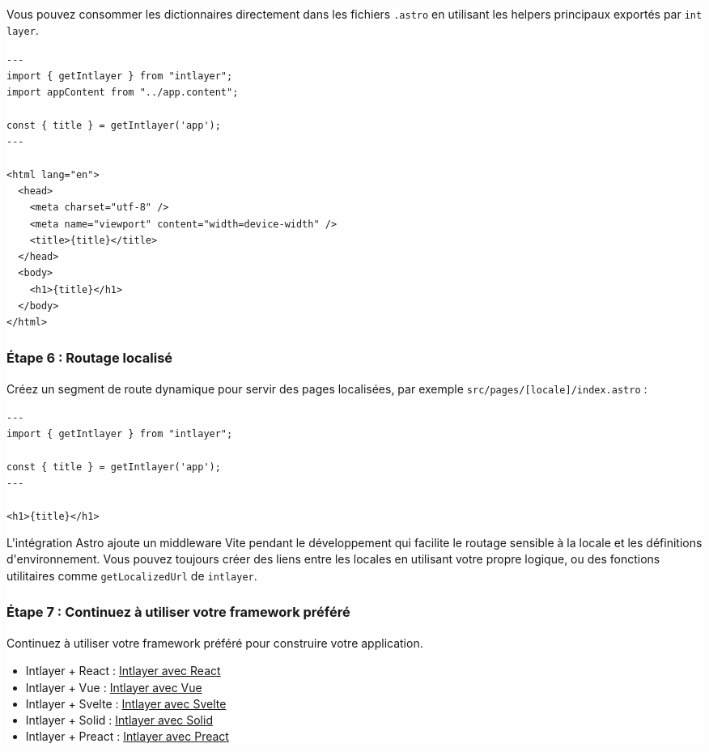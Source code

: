 Vous pouvez consommer les dictionnaires directement dans les fichiers `.astro` en utilisant les helpers principaux exportés par `intlayer`.

```tsx fileName="src/pages/index.astro"
---
import { getIntlayer } from "intlayer";
import appContent from "../app.content";

const { title } = getIntlayer('app');
---

<html lang="en">
  <head>
    <meta charset="utf-8" />
    <meta name="viewport" content="width=device-width" />
    <title>{title}</title>
  </head>
  <body>
    <h1>{title}</h1>
  </body>
</html>
```

### Étape 6 : Routage localisé

Créez un segment de route dynamique pour servir des pages localisées, par exemple `src/pages/[locale]/index.astro` :

```tsx fileName="src/pages/[locale]/index.astro"
---
import { getIntlayer } from "intlayer";

const { title } = getIntlayer('app');
---

<h1>{title}</h1>
```

L'intégration Astro ajoute un middleware Vite pendant le développement qui facilite le routage sensible à la locale et les définitions d'environnement. Vous pouvez toujours créer des liens entre les locales en utilisant votre propre logique, ou des fonctions utilitaires comme `getLocalizedUrl` de `intlayer`.

### Étape 7 : Continuez à utiliser votre framework préféré

Continuez à utiliser votre framework préféré pour construire votre application.

- Intlayer + React : [Intlayer avec React](https://github.com/aymericzip/intlayer/blob/main/docs/docs/fr/intlayer_with_vite+react.md)
- Intlayer + Vue : [Intlayer avec Vue](https://github.com/aymericzip/intlayer/blob/main/docs/docs/fr/intlayer_with_vite+vue.md)
- Intlayer + Svelte : [Intlayer avec Svelte](https://github.com/aymericzip/intlayer/blob/main/docs/docs/fr/intlayer_with_vite+svelte.md)
- Intlayer + Solid : [Intlayer avec Solid](https://github.com/aymericzip/intlayer/blob/main/docs/docs/fr/intlayer_with_vite+solid.md)
- Intlayer + Preact : [Intlayer avec Preact](https://github.com/aymericzip/intlayer/blob/main/docs/docs/fr/intlayer_with_vite+preact.md)
